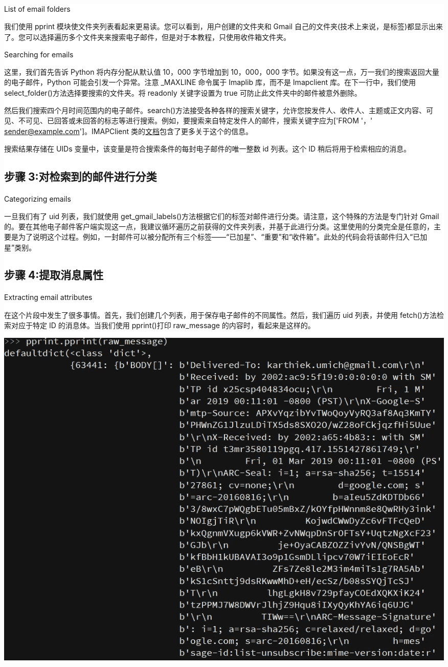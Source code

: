 List of email folders

我们使用 pprint 模块使文件夹列表看起来更易读。您可以看到，用户创建的文件夹和 Gmail 自己的文件夹(技术上来说，是标签)都显示出来了。您可以选择遍历多个文件夹来搜索电子邮件，但是对于本教程，只使用收件箱文件夹。

Searching for emails

这里，我们首先告诉 Python 将内存分配从默认值 10，000 字节增加到 10，000，000 字节。如果没有这一点，万一我们的搜索返回大量的电子邮件，Python 可能会引发一个异常。注意 _MAXLINE 命令属于 Imaplib 库，而不是 Imapclient 库。在下一行中，我们使用 select_folder()方法选择要搜索的文件夹。将 readonly 关键字设置为 true 可防止此文件夹中的邮件被意外删除。

然后我们搜索四个月时间范围内的电子邮件。search()方法接受各种各样的搜索关键字，允许您按发件人、收件人、主题或正文内容、可见、不可见、已回答或未回答的标志等进行搜索。例如，要搜索来自特定发件人的邮件，搜索关键字应为['FROM '，' sender@example.com']。IMAPClient 类的[文档](https://imapclient.readthedocs.io/en/2.1.0/api.html)包含了更多关于这个的信息。

搜索结果存储在 UIDs 变量中，该变量是符合搜索条件的每封电子邮件的唯一整数 id 列表。这个 ID 稍后将用于检索相应的消息。

## 步骤 3:对检索到的邮件进行分类

Categorizing emails

一旦我们有了 uid 列表，我们就使用 get_gmail_labels()方法根据它们的标签对邮件进行分类。请注意，这个特殊的方法是专门针对 Gmail 的。要在其他电子邮件客户端实现这一点，我建议循环遍历之前获得的文件夹列表，并基于此进行分类。这里使用的分类完全是任意的，主要是为了说明这个过程。例如，一封邮件可以被分配所有三个标签——“已加星”、“重要”和“收件箱”。此处的代码会将该邮件归入“已加星”类别。

## 步骤 4:提取消息属性

Extracting email attributes

在这个片段中发生了很多事情。首先，我们创建几个列表，用于保存电子邮件的不同属性。然后，我们遍历 uid 列表，并使用 fetch()方法检索对应于特定 ID 的消息体。当我们使用 pprint()打印 raw_message 的内容时，看起来是这样的。

![](img/069c776947cf8aa450a896b3b222da89.png)
